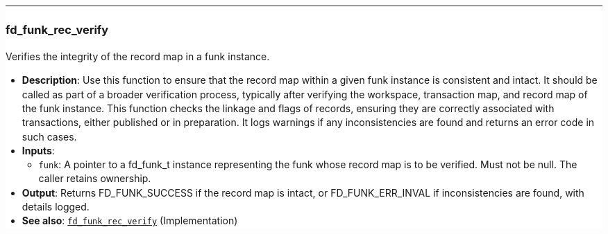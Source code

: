 
---
### fd\_funk\_rec\_verify
Verifies the integrity of the record map in a funk instance.
- **Description**: Use this function to ensure that the record map within a given funk instance is consistent and intact. It should be called as part of a broader verification process, typically after verifying the workspace, transaction map, and record map of the funk instance. This function checks the linkage and flags of records, ensuring they are correctly associated with transactions, either published or in preparation. It logs warnings if any inconsistencies are found and returns an error code in such cases.
- **Inputs**:
    - `funk`: A pointer to a fd_funk_t instance representing the funk whose record map is to be verified. Must not be null. The caller retains ownership.
- **Output**: Returns FD_FUNK_SUCCESS if the record map is intact, or FD_FUNK_ERR_INVAL if inconsistencies are found, with details logged.
- **See also**: [`fd_funk_rec_verify`](fd_funk_rec.c.driver.md#fd_funk_rec_verify)  (Implementation)


